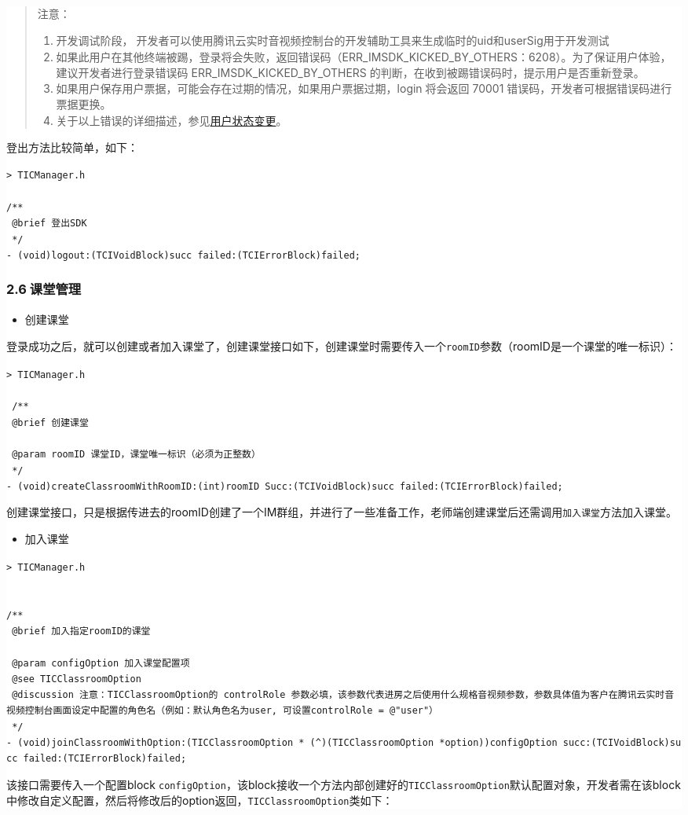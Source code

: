 > 注意：
> 1. 开发调试阶段， 开发者可以使用腾讯云实时音视频控制台的开发辅助工具来生成临时的uid和userSig用于开发测试
> 2. 如果此用户在其他终端被踢，登录将会失败，返回错误码（ERR_IMSDK_KICKED_BY_OTHERS：6208）。为了保证用户体验，建议开发者进行登录错误码 ERR_IMSDK_KICKED_BY_OTHERS 的判断，在收到被踢错误码时，提示用户是否重新登录。
> 3. 如果用户保存用户票据，可能会存在过期的情况，如果用户票据过期，login 将会返回 70001 错误码，开发者可根据错误码进行票据更换。
> 4. 关于以上错误的详细描述，参见[用户状态变更](https://cloud.tencent.com/document/product/269/9148#.E7.94.A8.E6.88.B7.E7.8A.B6.E6.80.81.E5.8F.98.E6.9B.B4)。


登出方法比较简单，如下：

```objc
> TICManager.h

/**
 @brief 登出SDK
 */
- (void)logout:(TCIVoidBlock)succ failed:(TCIErrorBlock)failed;
```

### 2.6 课堂管理

* 创建课堂

登录成功之后，就可以创建或者加入课堂了，创建课堂接口如下，创建课堂时需要传入一个`roomID`参数（roomID是一个课堂的唯一标识）：

```objc
> TICManager.h

 /**
 @brief 创建课堂
 
 @param roomID 课堂ID，课堂唯一标识（必须为正整数）
 */
- (void)createClassroomWithRoomID:(int)roomID Succ:(TCIVoidBlock)succ failed:(TCIErrorBlock)failed;
```

创建课堂接口，只是根据传进去的roomID创建了一个IM群组，并进行了一些准备工作，老师端创建课堂后还需调用`加入课堂`方法加入课堂。

* 加入课堂

```objc
> TICManager.h


/**
 @brief 加入指定roomID的课堂

 @param configOption 加入课堂配置项
 @see TICClassroomOption
 @discussion 注意：TICClassroomOption的 controlRole 参数必填，该参数代表进房之后使用什么规格音视频参数，参数具体值为客户在腾讯云实时音视频控制台画面设定中配置的角色名（例如：默认角色名为user, 可设置controlRole = @"user"）
 */
- (void)joinClassroomWithOption:(TICClassroomOption * (^)(TICClassroomOption *option))configOption succ:(TCIVoidBlock)succ failed:(TCIErrorBlock)failed;
```
该接口需要传入一个配置block `configOption`，该block接收一个方法内部创建好的`TICClassroomOption`默认配置对象，开发者需在该block中修改自定义配置，然后将修改后的option返回，`TICClassroomOption`类如下：
